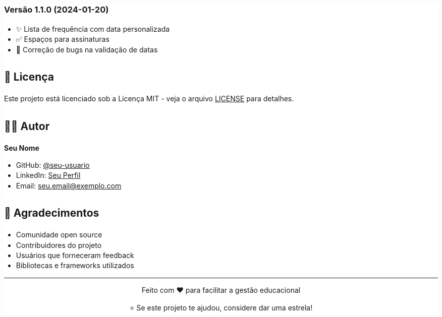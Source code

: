 ### Versão 1.1.0 (2024-01-20)
- ✨ Lista de frequência com data personalizada
- ✅ Espaços para assinaturas
- 🐛 Correção de bugs na validação de datas

## 📄 Licença

Este projeto está licenciado sob a Licença MIT - veja o arquivo [LICENSE](LICENSE) para detalhes.

## 👨‍💻 Autor

**Seu Nome**
- GitHub: [@seu-usuario](https://github.com/seu-usuario)
- LinkedIn: [Seu Perfil](https://linkedin.com/in/seu-perfil)
- Email: seu.email@exemplo.com

## 🙏 Agradecimentos

- Comunidade open source
- Contribuidores do projeto
- Usuários que forneceram feedback
- Bibliotecas e frameworks utilizados

---

<div align="center">
  <p>Feito com ❤️ para facilitar a gestão educacional</p>
  <p>⭐ Se este projeto te ajudou, considere dar uma estrela!</p>
</div>
